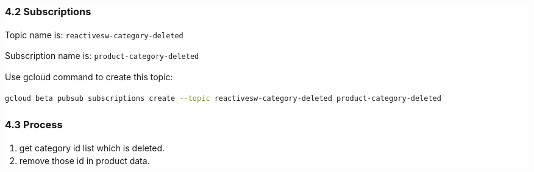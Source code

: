 
### 4.2 Subscriptions

Topic name is: `reactivesw-category-deleted`

Subscription name is: `product-category-deleted`

Use gcloud command to create this topic:

```bash
gcloud beta pubsub subscriptions create --topic reactivesw-category-deleted product-category-deleted
```

### 4.3 Process

1. get category id list which is deleted.
2. remove those id in product data.